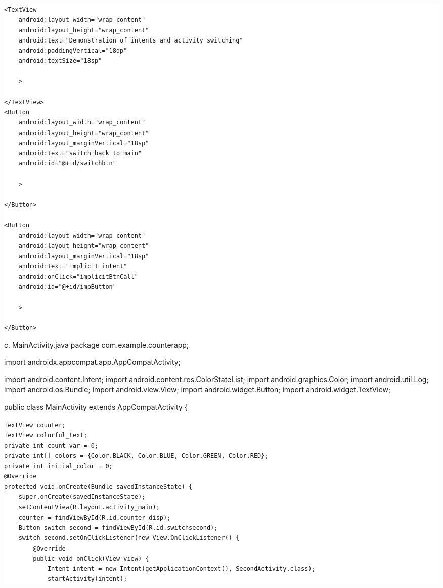     <TextView
        android:layout_width="wrap_content"
        android:layout_height="wrap_content"
        android:text="Demonstration of intents and activity switching"
        android:paddingVertical="18dp"
        android:textSize="18sp"

        >

    </TextView>
    <Button
        android:layout_width="wrap_content"
        android:layout_height="wrap_content"
        android:layout_marginVertical="18sp"
        android:text="switch back to main"
        android:id="@+id/switchbtn"

        >

    </Button>

    <Button
        android:layout_width="wrap_content"
        android:layout_height="wrap_content"
        android:layout_marginVertical="18sp"
        android:text="implicit intent"
        android:onClick="implicitBtnCall"
        android:id="@+id/impButton"

        >

    </Button>



</LinearLayout>

c.	MainActivity.java
package com.example.counterapp;

import androidx.appcompat.app.AppCompatActivity;

import android.content.Intent;
import android.content.res.ColorStateList;
import android.graphics.Color;
import android.util.Log;
import android.os.Bundle;
import android.view.View;
import android.widget.Button;
import android.widget.TextView;


public class MainActivity extends AppCompatActivity {

    TextView counter;
    TextView colorful_text;
    private int count_var = 0;
    private int[] colors = {Color.BLACK, Color.BLUE, Color.GREEN, Color.RED};
    private int initial_color = 0;
    @Override
    protected void onCreate(Bundle savedInstanceState) {
        super.onCreate(savedInstanceState);
        setContentView(R.layout.activity_main);
        counter = findViewById(R.id.counter_disp);
        Button switch_second = findViewById(R.id.switchsecond);
        switch_second.setOnClickListener(new View.OnClickListener() {
            @Override
            public void onClick(View view) {
                Intent intent = new Intent(getApplicationContext(), SecondActivity.class);
                startActivity(intent);
